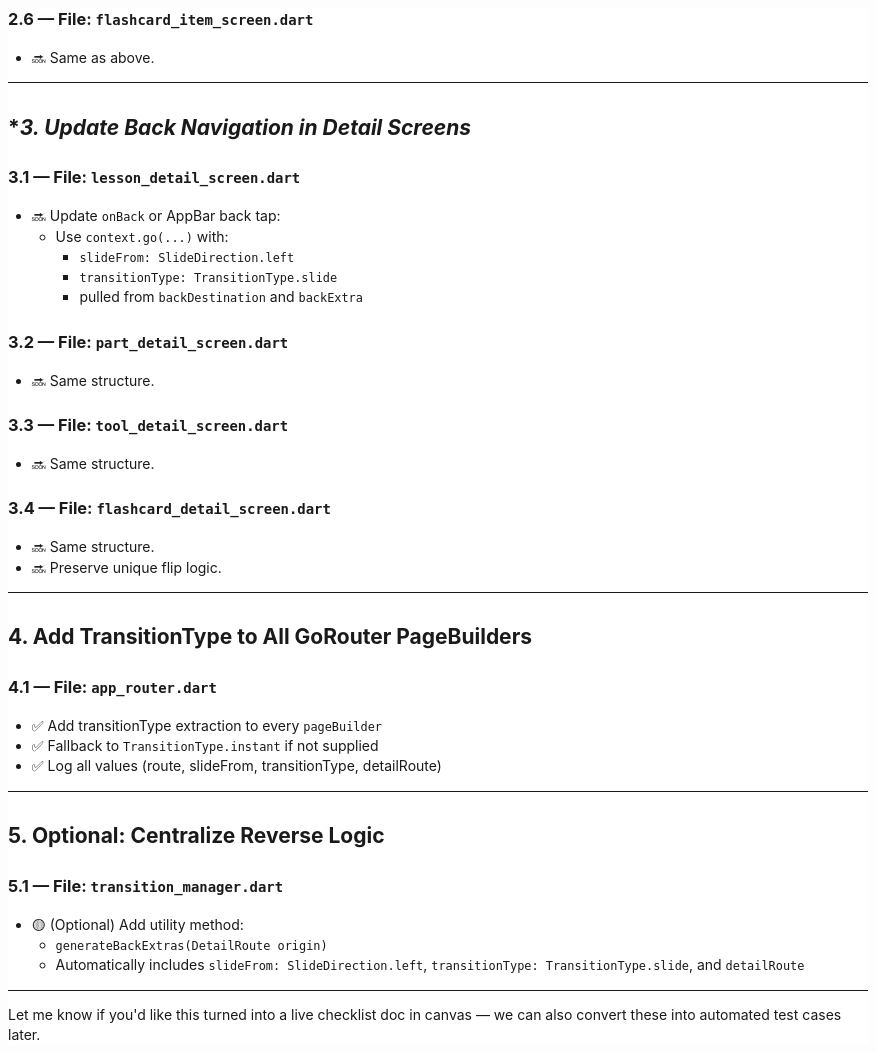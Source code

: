### **2.6 — File: `flashcard_item_screen.dart`**
- 🔜 Same as above.

---

## **3. Update Back Navigation in *Detail Screens**

### **3.1 — File: `lesson_detail_screen.dart`**
- 🔜 Update `onBack` or AppBar back tap:
  - Use `context.go(...)` with:
    - `slideFrom: SlideDirection.left`
    - `transitionType: TransitionType.slide`
    - pulled from `backDestination` and `backExtra`

### **3.2 — File: `part_detail_screen.dart`**
- 🔜 Same structure.

### **3.3 — File: `tool_detail_screen.dart`**
- 🔜 Same structure.

### **3.4 — File: `flashcard_detail_screen.dart`**
- 🔜 Same structure.
- 🔜 Preserve unique flip logic.

---

## **4. Add TransitionType to All GoRouter PageBuilders**

### **4.1 — File: `app_router.dart`**
- ✅ Add transitionType extraction to every `pageBuilder`
- ✅ Fallback to `TransitionType.instant` if not supplied
- ✅ Log all values (route, slideFrom, transitionType, detailRoute)

---

## **5. Optional: Centralize Reverse Logic**

### **5.1 — File: `transition_manager.dart`**
- 🟡 (Optional) Add utility method:
  - `generateBackExtras(DetailRoute origin)`
  - Automatically includes `slideFrom: SlideDirection.left`, `transitionType: TransitionType.slide`, and `detailRoute`

---

Let me know if you'd like this turned into a live checklist doc in canvas — we can also convert these into automated test cases later.


